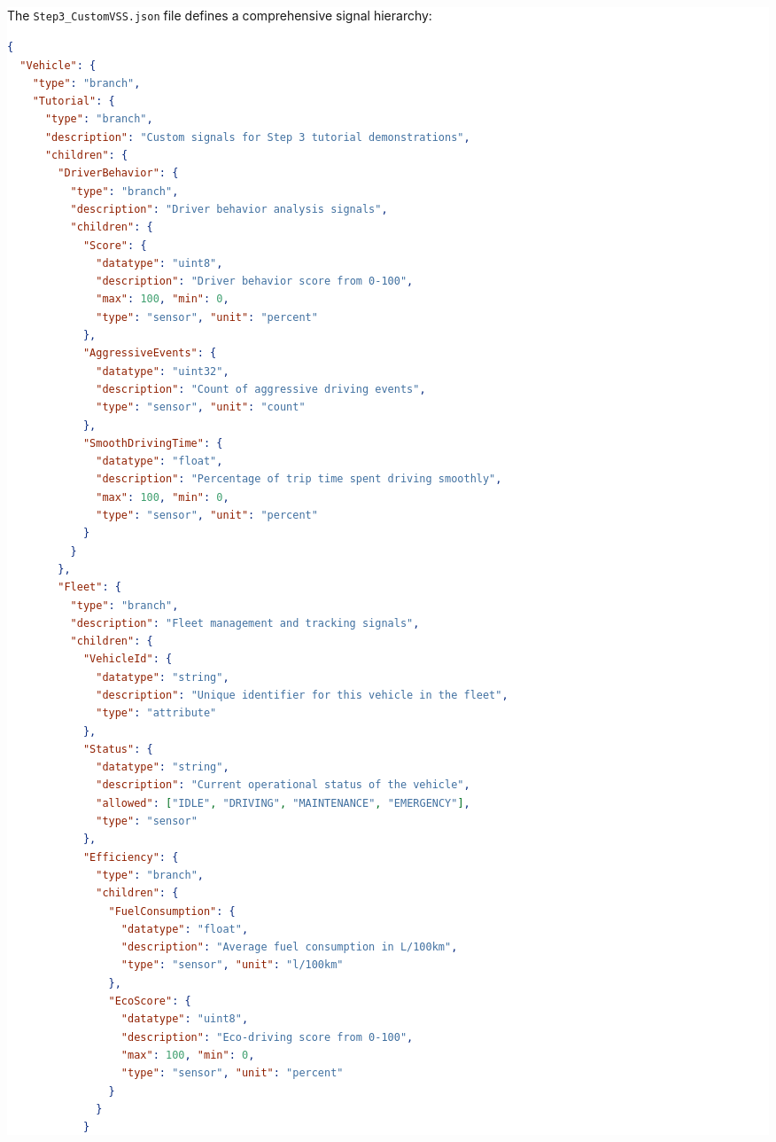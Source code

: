 The `Step3_CustomVSS.json` file defines a comprehensive signal hierarchy:

```json
{
  "Vehicle": {
    "type": "branch",
    "Tutorial": {
      "type": "branch",
      "description": "Custom signals for Step 3 tutorial demonstrations",
      "children": {
        "DriverBehavior": {
          "type": "branch",
          "description": "Driver behavior analysis signals",
          "children": {
            "Score": {
              "datatype": "uint8",
              "description": "Driver behavior score from 0-100",
              "max": 100, "min": 0,
              "type": "sensor", "unit": "percent"
            },
            "AggressiveEvents": {
              "datatype": "uint32",
              "description": "Count of aggressive driving events",
              "type": "sensor", "unit": "count"
            },
            "SmoothDrivingTime": {
              "datatype": "float",
              "description": "Percentage of trip time spent driving smoothly",
              "max": 100, "min": 0,
              "type": "sensor", "unit": "percent"
            }
          }
        },
        "Fleet": {
          "type": "branch",
          "description": "Fleet management and tracking signals",
          "children": {
            "VehicleId": {
              "datatype": "string",
              "description": "Unique identifier for this vehicle in the fleet",
              "type": "attribute"
            },
            "Status": {
              "datatype": "string",
              "description": "Current operational status of the vehicle",
              "allowed": ["IDLE", "DRIVING", "MAINTENANCE", "EMERGENCY"],
              "type": "sensor"
            },
            "Efficiency": {
              "type": "branch",
              "children": {
                "FuelConsumption": {
                  "datatype": "float",
                  "description": "Average fuel consumption in L/100km",
                  "type": "sensor", "unit": "l/100km"
                },
                "EcoScore": {
                  "datatype": "uint8",
                  "description": "Eco-driving score from 0-100",
                  "max": 100, "min": 0,
                  "type": "sensor", "unit": "percent"
                }
              }
            }
```